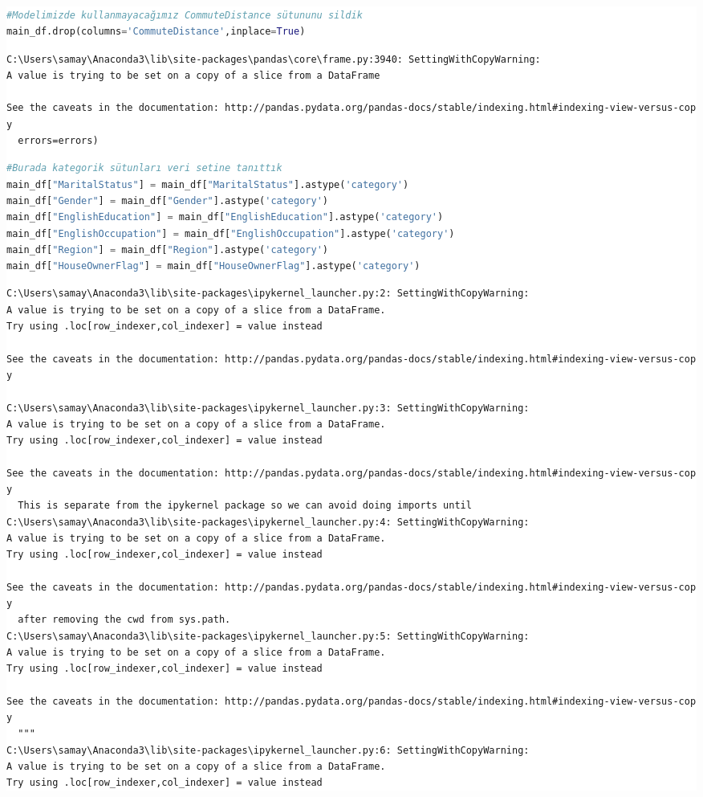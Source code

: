 


```python
#Modelimizde kullanmayacağımız CommuteDistance sütununu sildik 
main_df.drop(columns='CommuteDistance',inplace=True)
```

    C:\Users\samay\Anaconda3\lib\site-packages\pandas\core\frame.py:3940: SettingWithCopyWarning: 
    A value is trying to be set on a copy of a slice from a DataFrame
    
    See the caveats in the documentation: http://pandas.pydata.org/pandas-docs/stable/indexing.html#indexing-view-versus-copy
      errors=errors)
    


```python
#Burada kategorik sütunları veri setine tanıttık
main_df["MaritalStatus"] = main_df["MaritalStatus"].astype('category')
main_df["Gender"] = main_df["Gender"].astype('category')
main_df["EnglishEducation"] = main_df["EnglishEducation"].astype('category')
main_df["EnglishOccupation"] = main_df["EnglishOccupation"].astype('category')
main_df["Region"] = main_df["Region"].astype('category')
main_df["HouseOwnerFlag"] = main_df["HouseOwnerFlag"].astype('category')
```

    C:\Users\samay\Anaconda3\lib\site-packages\ipykernel_launcher.py:2: SettingWithCopyWarning: 
    A value is trying to be set on a copy of a slice from a DataFrame.
    Try using .loc[row_indexer,col_indexer] = value instead
    
    See the caveats in the documentation: http://pandas.pydata.org/pandas-docs/stable/indexing.html#indexing-view-versus-copy
      
    C:\Users\samay\Anaconda3\lib\site-packages\ipykernel_launcher.py:3: SettingWithCopyWarning: 
    A value is trying to be set on a copy of a slice from a DataFrame.
    Try using .loc[row_indexer,col_indexer] = value instead
    
    See the caveats in the documentation: http://pandas.pydata.org/pandas-docs/stable/indexing.html#indexing-view-versus-copy
      This is separate from the ipykernel package so we can avoid doing imports until
    C:\Users\samay\Anaconda3\lib\site-packages\ipykernel_launcher.py:4: SettingWithCopyWarning: 
    A value is trying to be set on a copy of a slice from a DataFrame.
    Try using .loc[row_indexer,col_indexer] = value instead
    
    See the caveats in the documentation: http://pandas.pydata.org/pandas-docs/stable/indexing.html#indexing-view-versus-copy
      after removing the cwd from sys.path.
    C:\Users\samay\Anaconda3\lib\site-packages\ipykernel_launcher.py:5: SettingWithCopyWarning: 
    A value is trying to be set on a copy of a slice from a DataFrame.
    Try using .loc[row_indexer,col_indexer] = value instead
    
    See the caveats in the documentation: http://pandas.pydata.org/pandas-docs/stable/indexing.html#indexing-view-versus-copy
      """
    C:\Users\samay\Anaconda3\lib\site-packages\ipykernel_launcher.py:6: SettingWithCopyWarning: 
    A value is trying to be set on a copy of a slice from a DataFrame.
    Try using .loc[row_indexer,col_indexer] = value instead
    